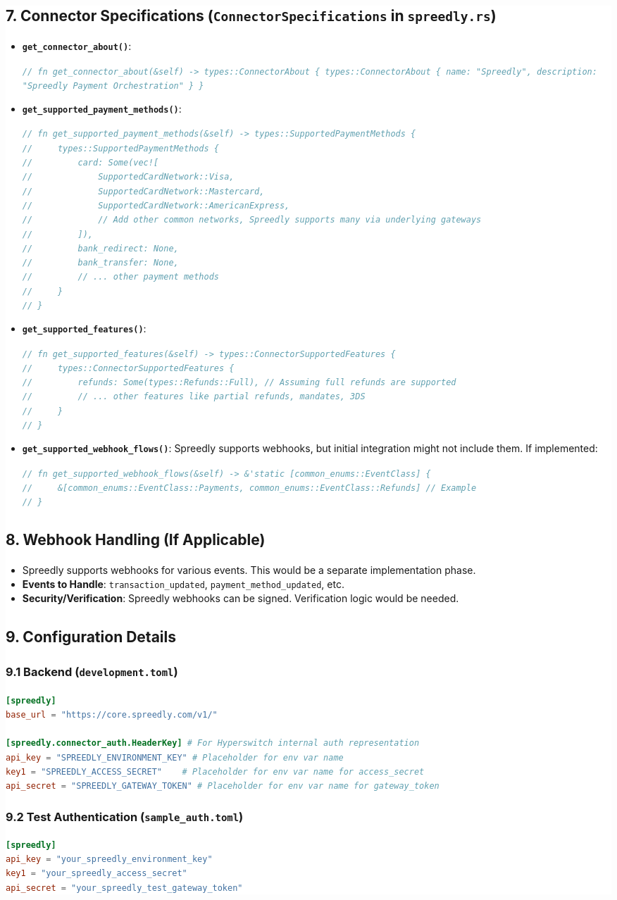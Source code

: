 ## 7. Connector Specifications (`ConnectorSpecifications` in `spreedly.rs`)
- **`get_connector_about()`**:
  ```rust
  // fn get_connector_about(&self) -> types::ConnectorAbout { types::ConnectorAbout { name: "Spreedly", description: "Spreedly Payment Orchestration" } }
  ```
- **`get_supported_payment_methods()`**:
  ```rust
  // fn get_supported_payment_methods(&self) -> types::SupportedPaymentMethods {
  //     types::SupportedPaymentMethods {
  //         card: Some(vec![
  //             SupportedCardNetwork::Visa,
  //             SupportedCardNetwork::Mastercard,
  //             SupportedCardNetwork::AmericanExpress,
  //             // Add other common networks, Spreedly supports many via underlying gateways
  //         ]),
  //         bank_redirect: None,
  //         bank_transfer: None,
  //         // ... other payment methods
  //     }
  // }
  ```
- **`get_supported_features()`**:
  ```rust
  // fn get_supported_features(&self) -> types::ConnectorSupportedFeatures {
  //     types::ConnectorSupportedFeatures {
  //         refunds: Some(types::Refunds::Full), // Assuming full refunds are supported
  //         // ... other features like partial refunds, mandates, 3DS
  //     }
  // }
  ```
- **`get_supported_webhook_flows()`**: Spreedly supports webhooks, but initial integration might not include them. If implemented:
  ```rust
  // fn get_supported_webhook_flows(&self) -> &'static [common_enums::EventClass] {
  //     &[common_enums::EventClass::Payments, common_enums::EventClass::Refunds] // Example
  // }
  ```

## 8. Webhook Handling (If Applicable)
- Spreedly supports webhooks for various events. This would be a separate implementation phase.
- **Events to Handle**: `transaction_updated`, `payment_method_updated`, etc.
- **Security/Verification**: Spreedly webhooks can be signed. Verification logic would be needed.

## 9. Configuration Details
### 9.1 Backend (`development.toml`)
```toml
[spreedly]
base_url = "https://core.spreedly.com/v1/"

[spreedly.connector_auth.HeaderKey] # For Hyperswitch internal auth representation
api_key = "SPREEDLY_ENVIRONMENT_KEY" # Placeholder for env var name
key1 = "SPREEDLY_ACCESS_SECRET"    # Placeholder for env var name for access_secret
api_secret = "SPREEDLY_GATEWAY_TOKEN" # Placeholder for env var name for gateway_token
```
### 9.2 Test Authentication (`sample_auth.toml`)
```toml
[spreedly]
api_key = "your_spreedly_environment_key"
key1 = "your_spreedly_access_secret"
api_secret = "your_spreedly_test_gateway_token"
```